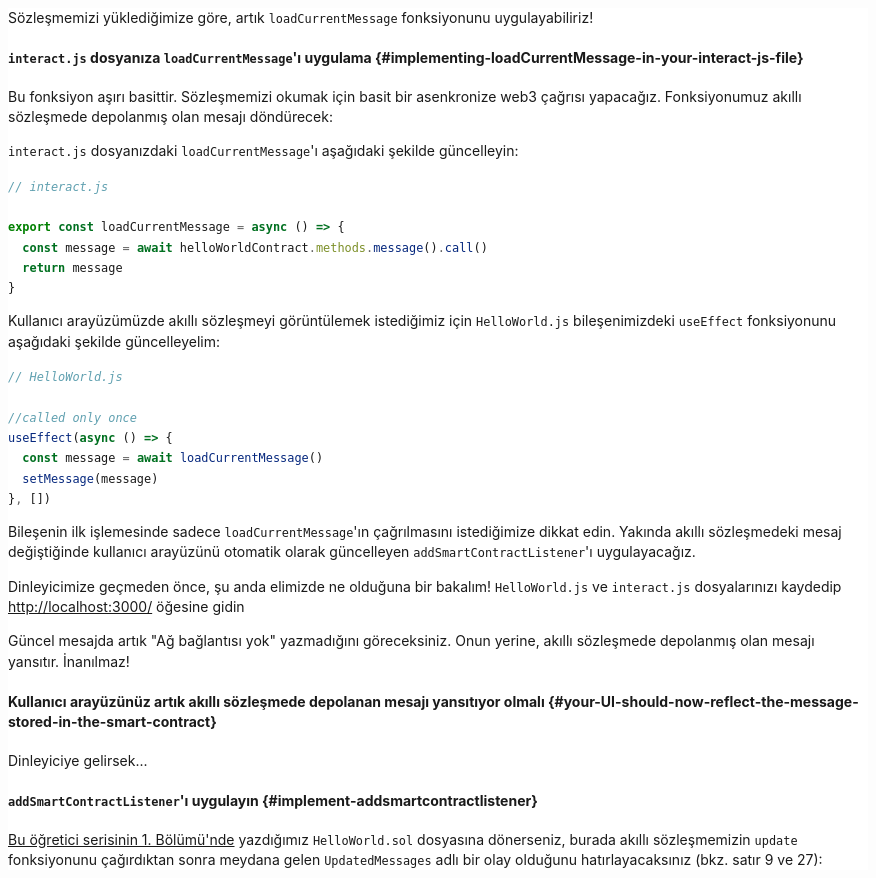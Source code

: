 Sözleşmemizi yüklediğimize göre, artık `loadCurrentMessage` fonksiyonunu uygulayabiliriz!

#### `interact.js` dosyanıza `loadCurrentMessage`'ı uygulama \{#implementing-loadCurrentMessage-in-your-interact-js-file}

Bu fonksiyon aşırı basittir. Sözleşmemizi okumak için basit bir asenkronize web3 çağrısı yapacağız. Fonksiyonumuz akıllı sözleşmede depolanmış olan mesajı döndürecek:

`interact.js` dosyanızdaki `loadCurrentMessage`'ı aşağıdaki şekilde güncelleyin:

```javascript
// interact.js

export const loadCurrentMessage = async () => {
  const message = await helloWorldContract.methods.message().call()
  return message
}
```

Kullanıcı arayüzümüzde akıllı sözleşmeyi görüntülemek istediğimiz için `HelloWorld.js` bileşenimizdeki `useEffect` fonksiyonunu aşağıdaki şekilde güncelleyelim:

```javascript
// HelloWorld.js

//called only once
useEffect(async () => {
  const message = await loadCurrentMessage()
  setMessage(message)
}, [])
```

Bileşenin ilk işlemesinde sadece `loadCurrentMessage`'ın çağrılmasını istediğimize dikkat edin. Yakında akıllı sözleşmedeki mesaj değiştiğinde kullanıcı arayüzünü otomatik olarak güncelleyen `addSmartContractListener`'ı uygulayacağız.

Dinleyicimize geçmeden önce, şu anda elimizde ne olduğuna bir bakalım! `HelloWorld.js` ve `interact.js` dosyalarınızı kaydedip [http://localhost:3000/](http://localhost:3000/) öğesine gidin

Güncel mesajda artık "Ağ bağlantısı yok" yazmadığını göreceksiniz. Onun yerine, akıllı sözleşmede depolanmış olan mesajı yansıtır. İnanılmaz!

#### Kullanıcı arayüzünüz artık akıllı sözleşmede depolanan mesajı yansıtıyor olmalı \{#your-UI-should-now-reflect-the-message-stored-in-the-smart-contract}

Dinleyiciye gelirsek...

#### `addSmartContractListener`'ı uygulayın \{#implement-addsmartcontractlistener}

[Bu öğretici serisinin 1. Bölümü'nde](https://docs.alchemy.com/alchemy/tutorials/hello-world-smart-contract#step-10-write-our-contract) yazdığımız `HelloWorld.sol` dosyasına dönerseniz, burada akıllı sözleşmemizin `update` fonksiyonunu çağırdıktan sonra meydana gelen `UpdatedMessages` adlı bir olay olduğunu hatırlayacaksınız \(bkz. satır 9 ve 27\):

